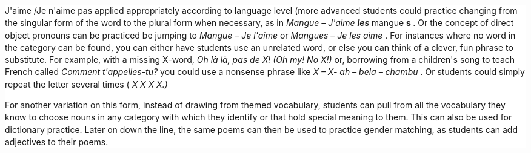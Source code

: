    J'aime /Je n'aime pas
  </i>
  applied appropriately according to language level (more advanced students could practice changing from the singular form of the word to the plural form when necessary, as in
  <i>
   Mangue – J'aime
   <b>
    les
   </b>
  </i>
  mangue
  <b>
   s
  </b>
  . Or the concept of direct object pronouns can be practiced be jumping to
  <i>
   Mangue – Je l'aime
  </i>
  or
  <i>
   Mangues – Je les aime
  </i>
  . For instances where no word in the category can be found, you can either have students use an unrelated word, or else you can think of a clever, fun phrase to substitute. For example, with a missing X-word,
  <i>
   Oh là là, pas de X! (Oh my! No X!)
  </i>
  or, borrowing from a children's song to teach French called
  <i>
   Comment t'appelles-tu?
  </i>
  you could use a nonsense phrase like
  <i>
   X – X- ah – bela – chambu
  </i>
  . Or students could simply repeat the letter several times (
  <i>
   X X X X.)
  </i>
 </p>
 <p>
  <b>
  </b>
 </p>
 <p>
  For another variation on this form, instead of drawing from themed vocabulary, students can pull from all the vocabulary they know to choose nouns in any category with which they identify or that hold special meaning to them. This can also be used for dictionary practice. Later on down the line, the same poems can then be used to practice gender matching, as students can add adjectives to their poems.
 </p>
